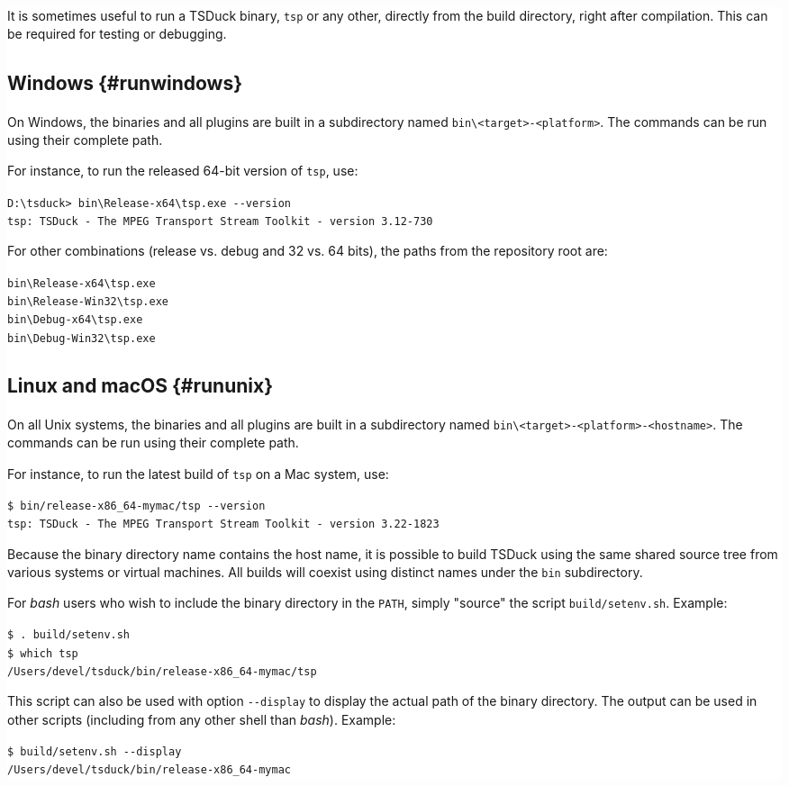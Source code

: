 It is sometimes useful to run a TSDuck binary, `tsp` or any other, directly
from the build directory, right after compilation. This can be required for
testing or debugging.

## Windows {#runwindows}

On Windows, the binaries and all plugins are built in a subdirectory named
`bin\<target>-<platform>`. The commands can be run using their
complete path.

For instance, to run the released 64-bit version of `tsp`, use:
~~~~
D:\tsduck> bin\Release-x64\tsp.exe --version
tsp: TSDuck - The MPEG Transport Stream Toolkit - version 3.12-730
~~~~

For other combinations (release vs. debug and 32 vs. 64 bits), the paths
from the repository root are:
~~~~
bin\Release-x64\tsp.exe
bin\Release-Win32\tsp.exe
bin\Debug-x64\tsp.exe
bin\Debug-Win32\tsp.exe
~~~~

## Linux and macOS {#rununix}

On all Unix systems, the binaries and all plugins are built in a subdirectory
named `bin\<target>-<platform>-<hostname>`. The commands can be run using their
complete path.

For instance, to run the latest build of `tsp` on a Mac system, use:
~~~~
$ bin/release-x86_64-mymac/tsp --version
tsp: TSDuck - The MPEG Transport Stream Toolkit - version 3.22-1823
~~~~

Because the binary directory name contains the host name, it is possible to build
TSDuck using the same shared source tree from various systems or virtual machines.
All builds will coexist using distinct names under the `bin` subdirectory.

For _bash_ users who wish to include the binary directory in the `PATH`, simply
"source" the script `build/setenv.sh`. Example:
~~~~
$ . build/setenv.sh 
$ which tsp
/Users/devel/tsduck/bin/release-x86_64-mymac/tsp
~~~~

This script can also be used with option `--display` to display the actual
path of the binary directory. The output can be used in other scripts
(including from any other shell than _bash_). Example:
~~~~
$ build/setenv.sh --display
/Users/devel/tsduck/bin/release-x86_64-mymac
~~~~
